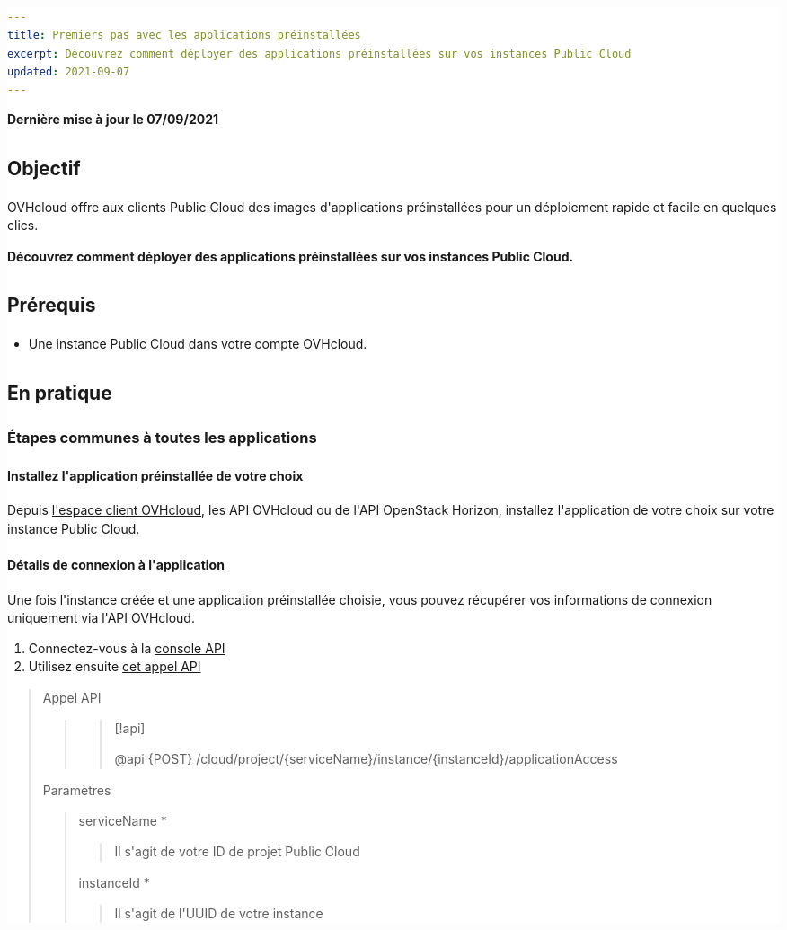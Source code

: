 ```yaml
---
title: Premiers pas avec les applications préinstallées
excerpt: Découvrez comment déployer des applications préinstallées sur vos instances Public Cloud
updated: 2021-09-07
---
```


**Dernière mise à jour le 07/09/2021**

## Objectif

OVHcloud offre aux clients Public Cloud des images d'applications préinstallées pour un déploiement rapide et facile en quelques clics. 

**Découvrez comment déployer des applications préinstallées sur vos instances Public Cloud.**

## Prérequis

- Une [instance Public Cloud](/pages/platform/public-cloud/public-cloud-first-steps#etape-3-creer-une-instance/) dans votre compte OVHcloud.

## En pratique

### Étapes communes à toutes les applications

#### Installez l'application préinstallée de votre choix

Depuis [l'espace client OVHcloud](https://ca.ovh.com/auth/?action=gotomanager&from=https://www.ovh.com/ca/fr/&ovhSubsidiary=qc), les API OVHcloud ou de l'API OpenStack Horizon, installez l'application de votre choix sur votre instance Public Cloud.

#### Détails de connexion à l'application

Une fois l'instance créée et une application préinstallée choisie, vous pouvez récupérer vos informations de connexion uniquement via l'API OVHcloud.

1. Connectez-vous à la [console API](https://ca.api.ovh.com/)
2. Utilisez ensuite [cet appel API](https://ca.api.ovh.com/console/#/cloud/project/%7BserviceName%7D/instance/%7BinstanceId%7D/applicationAccess#POST)

> Appel API
>> > [!api]
>> >
>> > @api {POST} /cloud/project/{serviceName}/instance/{instanceId}/applicationAccess
>> >
>
> Paramètres
>
>> serviceName *
>>> Il s'agit de votre ID de projet Public Cloud
>>
>> instanceId *
>>> Il s'agit de l'UUID de votre instance

